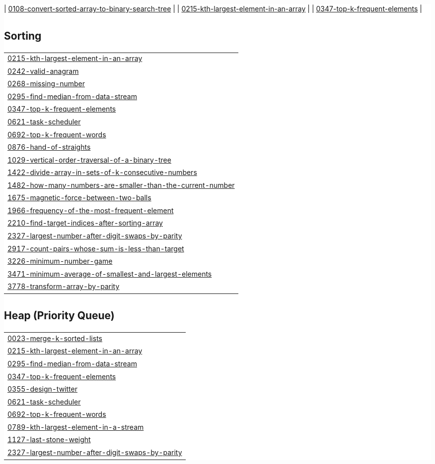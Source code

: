 | [0108-convert-sorted-array-to-binary-search-tree](https://github.com/AkanshaNagariya/CodingQuestions/tree/master/0108-convert-sorted-array-to-binary-search-tree) |
| [0215-kth-largest-element-in-an-array](https://github.com/AkanshaNagariya/CodingQuestions/tree/master/0215-kth-largest-element-in-an-array) |
| [0347-top-k-frequent-elements](https://github.com/AkanshaNagariya/CodingQuestions/tree/master/0347-top-k-frequent-elements) |
## Sorting
|  |
| ------- |
| [0215-kth-largest-element-in-an-array](https://github.com/AkanshaNagariya/CodingQuestions/tree/master/0215-kth-largest-element-in-an-array) |
| [0242-valid-anagram](https://github.com/AkanshaNagariya/CodingQuestions/tree/master/0242-valid-anagram) |
| [0268-missing-number](https://github.com/AkanshaNagariya/CodingQuestions/tree/master/0268-missing-number) |
| [0295-find-median-from-data-stream](https://github.com/AkanshaNagariya/CodingQuestions/tree/master/0295-find-median-from-data-stream) |
| [0347-top-k-frequent-elements](https://github.com/AkanshaNagariya/CodingQuestions/tree/master/0347-top-k-frequent-elements) |
| [0621-task-scheduler](https://github.com/AkanshaNagariya/CodingQuestions/tree/master/0621-task-scheduler) |
| [0692-top-k-frequent-words](https://github.com/AkanshaNagariya/CodingQuestions/tree/master/0692-top-k-frequent-words) |
| [0876-hand-of-straights](https://github.com/AkanshaNagariya/CodingQuestions/tree/master/0876-hand-of-straights) |
| [1029-vertical-order-traversal-of-a-binary-tree](https://github.com/AkanshaNagariya/CodingQuestions/tree/master/1029-vertical-order-traversal-of-a-binary-tree) |
| [1422-divide-array-in-sets-of-k-consecutive-numbers](https://github.com/AkanshaNagariya/CodingQuestions/tree/master/1422-divide-array-in-sets-of-k-consecutive-numbers) |
| [1482-how-many-numbers-are-smaller-than-the-current-number](https://github.com/AkanshaNagariya/CodingQuestions/tree/master/1482-how-many-numbers-are-smaller-than-the-current-number) |
| [1675-magnetic-force-between-two-balls](https://github.com/AkanshaNagariya/CodingQuestions/tree/master/1675-magnetic-force-between-two-balls) |
| [1966-frequency-of-the-most-frequent-element](https://github.com/AkanshaNagariya/CodingQuestions/tree/master/1966-frequency-of-the-most-frequent-element) |
| [2210-find-target-indices-after-sorting-array](https://github.com/AkanshaNagariya/CodingQuestions/tree/master/2210-find-target-indices-after-sorting-array) |
| [2327-largest-number-after-digit-swaps-by-parity](https://github.com/AkanshaNagariya/CodingQuestions/tree/master/2327-largest-number-after-digit-swaps-by-parity) |
| [2917-count-pairs-whose-sum-is-less-than-target](https://github.com/AkanshaNagariya/CodingQuestions/tree/master/2917-count-pairs-whose-sum-is-less-than-target) |
| [3226-minimum-number-game](https://github.com/AkanshaNagariya/CodingQuestions/tree/master/3226-minimum-number-game) |
| [3471-minimum-average-of-smallest-and-largest-elements](https://github.com/AkanshaNagariya/CodingQuestions/tree/master/3471-minimum-average-of-smallest-and-largest-elements) |
| [3778-transform-array-by-parity](https://github.com/AkanshaNagariya/CodingQuestions/tree/master/3778-transform-array-by-parity) |
## Heap (Priority Queue)
|  |
| ------- |
| [0023-merge-k-sorted-lists](https://github.com/AkanshaNagariya/CodingQuestions/tree/master/0023-merge-k-sorted-lists) |
| [0215-kth-largest-element-in-an-array](https://github.com/AkanshaNagariya/CodingQuestions/tree/master/0215-kth-largest-element-in-an-array) |
| [0295-find-median-from-data-stream](https://github.com/AkanshaNagariya/CodingQuestions/tree/master/0295-find-median-from-data-stream) |
| [0347-top-k-frequent-elements](https://github.com/AkanshaNagariya/CodingQuestions/tree/master/0347-top-k-frequent-elements) |
| [0355-design-twitter](https://github.com/AkanshaNagariya/CodingQuestions/tree/master/0355-design-twitter) |
| [0621-task-scheduler](https://github.com/AkanshaNagariya/CodingQuestions/tree/master/0621-task-scheduler) |
| [0692-top-k-frequent-words](https://github.com/AkanshaNagariya/CodingQuestions/tree/master/0692-top-k-frequent-words) |
| [0789-kth-largest-element-in-a-stream](https://github.com/AkanshaNagariya/CodingQuestions/tree/master/0789-kth-largest-element-in-a-stream) |
| [1127-last-stone-weight](https://github.com/AkanshaNagariya/CodingQuestions/tree/master/1127-last-stone-weight) |
| [2327-largest-number-after-digit-swaps-by-parity](https://github.com/AkanshaNagariya/CodingQuestions/tree/master/2327-largest-number-after-digit-swaps-by-parity) |